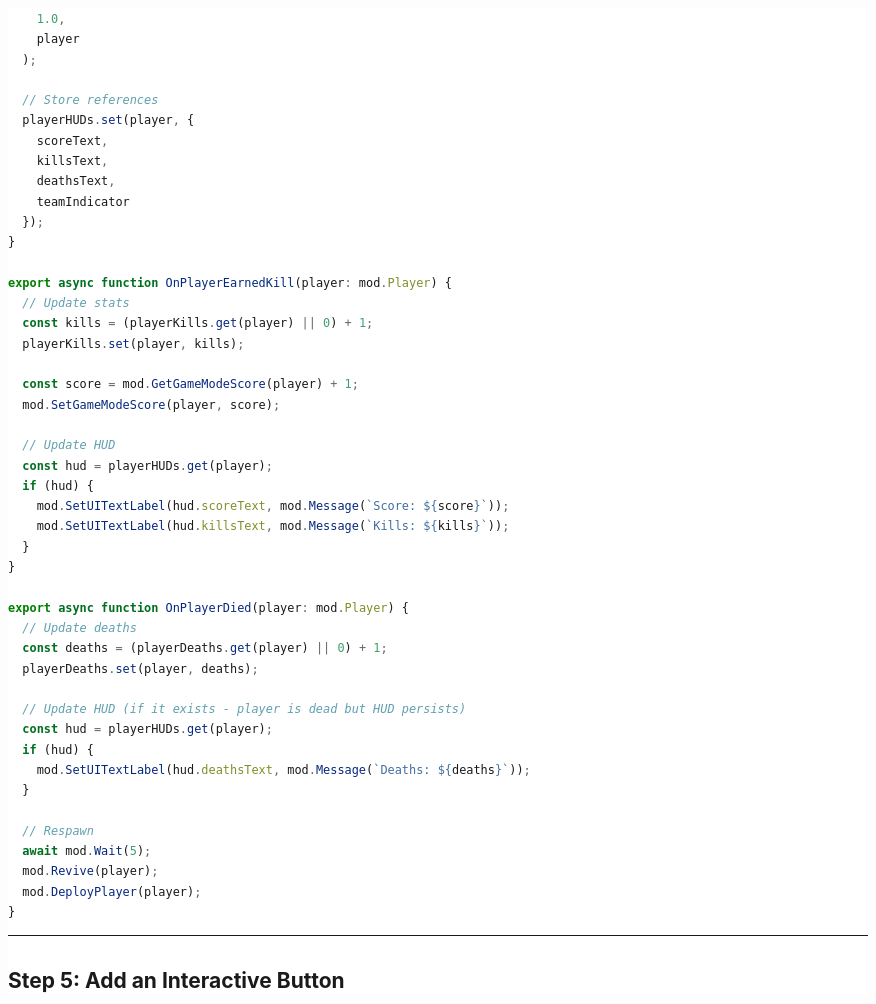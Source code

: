```typescript
    1.0,
    player
  );

  // Store references
  playerHUDs.set(player, {
    scoreText,
    killsText,
    deathsText,
    teamIndicator
  });
}

export async function OnPlayerEarnedKill(player: mod.Player) {
  // Update stats
  const kills = (playerKills.get(player) || 0) + 1;
  playerKills.set(player, kills);

  const score = mod.GetGameModeScore(player) + 1;
  mod.SetGameModeScore(player, score);

  // Update HUD
  const hud = playerHUDs.get(player);
  if (hud) {
    mod.SetUITextLabel(hud.scoreText, mod.Message(`Score: ${score}`));
    mod.SetUITextLabel(hud.killsText, mod.Message(`Kills: ${kills}`));
  }
}

export async function OnPlayerDied(player: mod.Player) {
  // Update deaths
  const deaths = (playerDeaths.get(player) || 0) + 1;
  playerDeaths.set(player, deaths);

  // Update HUD (if it exists - player is dead but HUD persists)
  const hud = playerHUDs.get(player);
  if (hud) {
    mod.SetUITextLabel(hud.deathsText, mod.Message(`Deaths: ${deaths}`));
  }

  // Respawn
  await mod.Wait(5);
  mod.Revive(player);
  mod.DeployPlayer(player);
}
```

---

## Step 5: Add an Interactive Button
